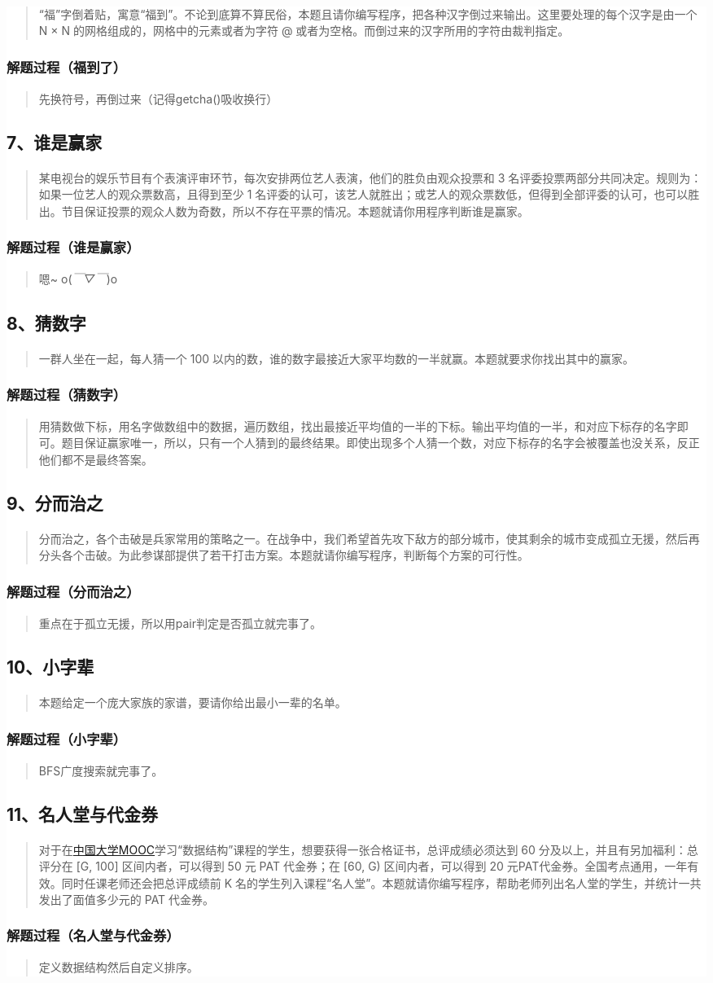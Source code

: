 > “福”字倒着贴，寓意“福到”。不论到底算不算民俗，本题且请你编写程序，把各种汉字倒过来输出。这里要处理的每个汉字是由一个 N × N 的网格组成的，网格中的元素或者为字符 @ 或者为空格。而倒过来的汉字所用的字符由裁判指定。

### 解题过程（福到了）

> 先换符号，再倒过来（记得getcha()吸收换行）

## 7、谁是赢家

> 某电视台的娱乐节目有个表演评审环节，每次安排两位艺人表演，他们的胜负由观众投票和 3 名评委投票两部分共同决定。规则为：如果一位艺人的观众票数高，且得到至少 1 名评委的认可，该艺人就胜出；或艺人的观众票数低，但得到全部评委的认可，也可以胜出。节目保证投票的观众人数为奇数，所以不存在平票的情况。本题就请你用程序判断谁是赢家。

### 解题过程（谁是赢家）

> 嗯~ o(*￣▽￣*)o

## 8、猜数字

> 一群人坐在一起，每人猜一个 100 以内的数，谁的数字最接近大家平均数的一半就赢。本题就要求你找出其中的赢家。

### 解题过程（猜数字）

> ⽤猜数做下标，⽤名字做数组中的数据，遍历数组，找出最接近平均值的⼀半的下标。输出平均值的⼀半，和对应下标存的名字即可。题⽬保证赢家唯⼀，所以，只有⼀个⼈猜到的最终结果。即使出现多个⼈猜⼀个数，对应下标存的名字会被覆盖也没关系，反正他们都不是最终答案。

## 9、分而治之

> 分而治之，各个击破是兵家常用的策略之一。在战争中，我们希望首先攻下敌方的部分城市，使其剩余的城市变成孤立无援，然后再分头各个击破。为此参谋部提供了若干打击方案。本题就请你编写程序，判断每个方案的可行性。

### 解题过程（分而治之）

> 重点在于孤立无援，所以用pair判定是否孤立就完事了。

## 10、小字辈

> 本题给定一个庞大家族的家谱，要请你给出最小一辈的名单。

### 解题过程（小字辈）

> BFS广度搜索就完事了。

## 11、名人堂与代金券

> 对于在[中国大学MOOC](http://www.icourse163.org/)学习“数据结构”课程的学生，想要获得一张合格证书，总评成绩必须达到 60 分及以上，并且有另加福利：总评分在 [G, 100] 区间内者，可以得到 50 元 PAT 代金券；在 [60, G) 区间内者，可以得到 20 元PAT代金券。全国考点通用，一年有效。同时任课老师还会把总评成绩前 K 名的学生列入课程“名人堂”。本题就请你编写程序，帮助老师列出名人堂的学生，并统计一共发出了面值多少元的 PAT 代金券。

### 解题过程（名人堂与代金券）

> 定义数据结构然后自定义排序。
